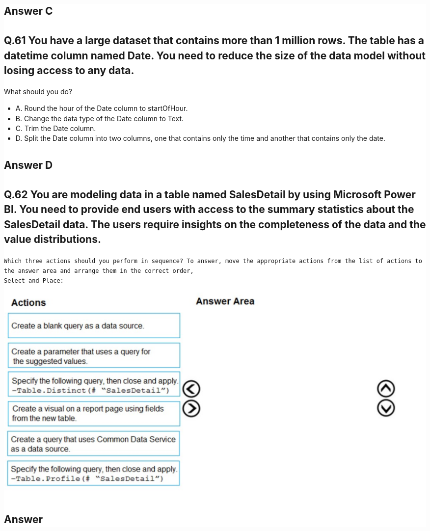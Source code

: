 ## Answer C

## Q.61 You have a large dataset that contains more than 1 million rows. The table has a datetime column named Date. You need to reduce the size of the data model without losing access to any data.

What should you do?
* A. Round the hour of the Date column to startOfHour.
* B. Change the data type of the Date column to Text.
* C. Trim the Date column.
* D. Split the Date column into two columns, one that contains only the time and another that contains only the date.

## Answer D

## Q.62 You are modeling data in a table named SalesDetail by using Microsoft Power BI. You need to provide end users with access to the summary statistics about the SalesDetail data. The users require insights on the completeness of the data and the value distributions.

    Which three actions should you perform in sequence? To answer, move the appropriate actions from the list of actions to the answer area and arrange them in the correct order,
    Select and Place:

![alt text](./img/Q62_img1.PNG) 

## Answer
